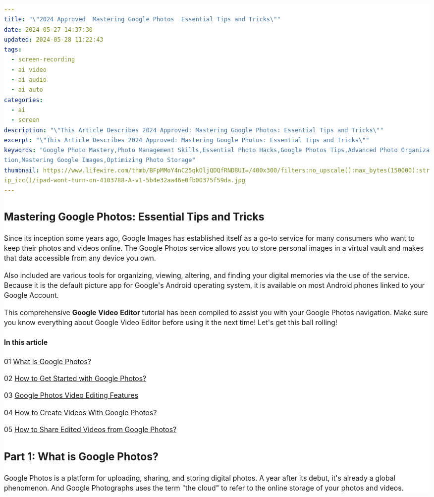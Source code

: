 ```yaml
---
title: "\"2024 Approved  Mastering Google Photos  Essential Tips and Tricks\""
date: 2024-05-27 14:37:30
updated: 2024-05-28 11:22:43
tags: 
  - screen-recording
  - ai video
  - ai audio
  - ai auto
categories: 
  - ai
  - screen
description: "\"This Article Describes 2024 Approved: Mastering Google Photos: Essential Tips and Tricks\""
excerpt: "\"This Article Describes 2024 Approved: Mastering Google Photos: Essential Tips and Tricks\""
keywords: "Google Photo Mastery,Photo Management Skills,Essential Photo Hacks,Google Photos Tips,Advanced Photo Organization,Mastering Google Images,Optimizing Photo Storage"
thumbnail: https://www.lifewire.com/thmb/BFpMMoY4nC25qkOljQDQfRND8UI=/400x300/filters:no_upscale():max_bytes(150000):strip_icc()/ipad-wont-turn-on-4103788-A-v1-5b4e32aa46e0fb00375f59da.jpg
---
```


## Mastering Google Photos: Essential Tips and Tricks

Since its inception some years ago, Google Images has established itself as a go-to service for many consumers who want to keep their photos and videos online. The Google Photos service allows you to store personal images in a virtual vault and makes that data accessible from any device you own.

Also included are various tools for organizing, viewing, altering, and finding your digital memories via the use of the service. Because it is the default picture app for Google's Android operating system, it is available on most Android phones linked to your Google Account.

This comprehensive **Google** **Video** **Editor** tutorial has been compiled to assist you with your Google Photos navigation. Make sure you know everything about Google Video Editor before using it the next time! Let's get this ball rolling!

#### In this article

01 [What is Google Photos?](#part1)

02 [How to Get Started with Google Photos?](#part2)

03 [Google Photos Video Editing Features](#part3)

04 [How to Create Videos With Google Photos?](#part4)

05 [How to Share Edited Videos from Google Photos?](#part5)

## Part 1: What is Google Photos?

Google Photos is a platform for uploading, sharing, and storing digital photos. A year after its debut, it's already a global phenomenon. And Google Photographs uses the term "the cloud" to refer to the online storage of your photos and videos.
